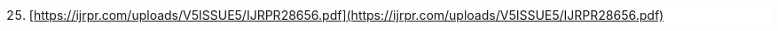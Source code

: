 25. [https://ijrpr.com/uploads/V5ISSUE5/IJRPR28656.pdf](https://ijrpr.com/uploads/V5ISSUE5/IJRPR28656.pdf)
